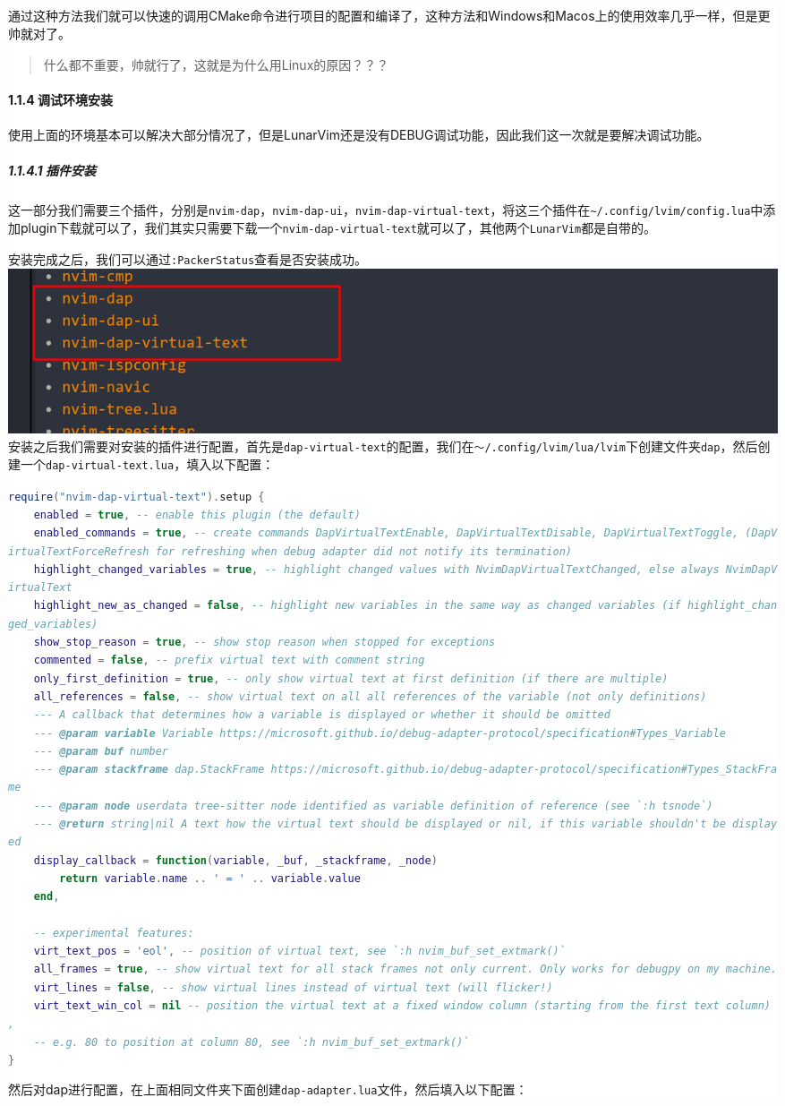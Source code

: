 通过这种方法我们就可以快速的调用CMake命令进行项目的配置和编译了，这种方法和Windows和Macos上的使用效率几乎一样，但是更帅就对了。

>什么都不重要，帅就行了，这就是为什么用Linux的原因？？？

#### 1.1.4 调试环境安装
使用上面的环境基本可以解决大部分情况了，但是LunarVim还是没有DEBUG调试功能，因此我们这一次就是要解决调试功能。
##### 1.1.4.1 插件安装
这一部分我们需要三个插件，分别是`nvim-dap`，`nvim-dap-ui`，`nvim-dap-virtual-text`，将这三个插件在`~/.config/lvim/config.lua`中添加plugin下载就可以了，我们其实只需要下载一个`nvim-dap-virtual-text`就可以了，其他两个`LunarVim`都是自带的。

安装完成之后，我们可以通过`:PackerStatus`查看是否安装成功。
![dap packer](img/debug/dap-packer.png)
安装之后我们需要对安装的插件进行配置，首先是`dap-virtual-text`的配置，我们在`～/.config/lvim/lua/lvim`下创建文件夹`dap`，然后创建一个`dap-virtual-text.lua`，填入以下配置：
```lua
require("nvim-dap-virtual-text").setup {
    enabled = true, -- enable this plugin (the default)
    enabled_commands = true, -- create commands DapVirtualTextEnable, DapVirtualTextDisable, DapVirtualTextToggle, (DapVirtualTextForceRefresh for refreshing when debug adapter did not notify its termination)
    highlight_changed_variables = true, -- highlight changed values with NvimDapVirtualTextChanged, else always NvimDapVirtualText
    highlight_new_as_changed = false, -- highlight new variables in the same way as changed variables (if highlight_changed_variables)
    show_stop_reason = true, -- show stop reason when stopped for exceptions
    commented = false, -- prefix virtual text with comment string
    only_first_definition = true, -- only show virtual text at first definition (if there are multiple)
    all_references = false, -- show virtual text on all all references of the variable (not only definitions)
    --- A callback that determines how a variable is displayed or whether it should be omitted
    --- @param variable Variable https://microsoft.github.io/debug-adapter-protocol/specification#Types_Variable
    --- @param buf number
    --- @param stackframe dap.StackFrame https://microsoft.github.io/debug-adapter-protocol/specification#Types_StackFrame
    --- @param node userdata tree-sitter node identified as variable definition of reference (see `:h tsnode`)
    --- @return string|nil A text how the virtual text should be displayed or nil, if this variable shouldn't be displayed
    display_callback = function(variable, _buf, _stackframe, _node)
        return variable.name .. ' = ' .. variable.value
    end,

    -- experimental features:
    virt_text_pos = 'eol', -- position of virtual text, see `:h nvim_buf_set_extmark()`
    all_frames = true, -- show virtual text for all stack frames not only current. Only works for debugpy on my machine.
    virt_lines = false, -- show virtual lines instead of virtual text (will flicker!)
    virt_text_win_col = nil -- position the virtual text at a fixed window column (starting from the first text column) ,
    -- e.g. 80 to position at column 80, see `:h nvim_buf_set_extmark()`
}
```
然后对dap进行配置，在上面相同文件夹下面创建`dap-adapter.lua`文件，然后填入以下配置：